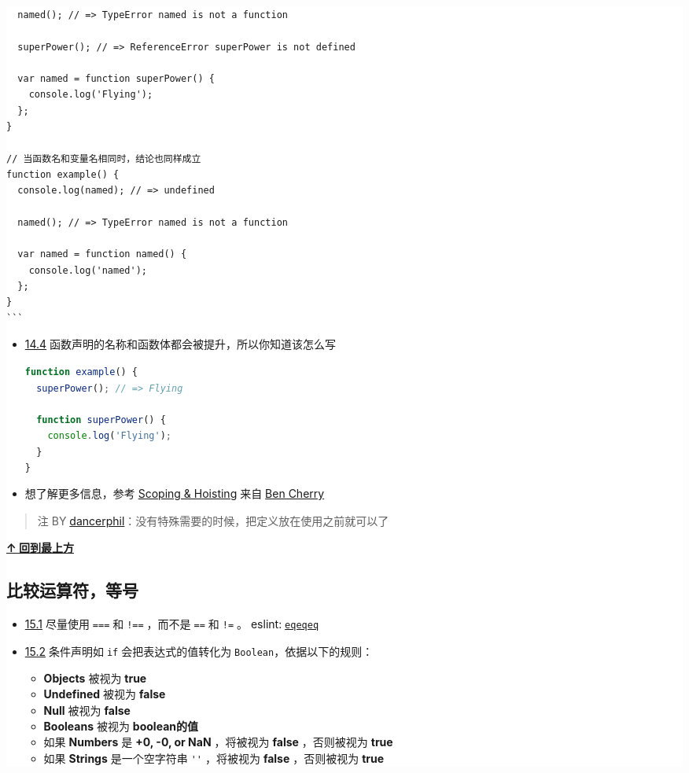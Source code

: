       named(); // => TypeError named is not a function

      superPower(); // => ReferenceError superPower is not defined

      var named = function superPower() {
        console.log('Flying');
      };
    }

    // 当函数名和变量名相同时，结论也同样成立
    function example() {
      console.log(named); // => undefined

      named(); // => TypeError named is not a function

      var named = function named() {
        console.log('named');
      };
    }
    ```

  <a name="hoisting--declarations"></a><a name="14.4"></a>
  - [14.4](#hoisting--declarations) 函数声明的名称和函数体都会被提升，所以你知道该怎么写

    ```javascript
    function example() {
      superPower(); // => Flying

      function superPower() {
        console.log('Flying');
      }
    }
    ```

  - 想了解更多信息，参考 [Scoping & Hoisting](http://www.adequatelygood.com/2010/2/JavaScript-Scoping-and-Hoisting/) 来自 [Ben Cherry](http://www.adequatelygood.com/)

  > 注 BY [dancerphil](https://github.com/dancerphil)：没有特殊需要的时候，把定义放在使用之前就可以了

**[↑ 回到最上方](#table-of-contents)**

<a name="comparison-operators--equality"></a>
## 比较运算符，等号

  <a name="comparison--eqeqeq"></a><a name="15.1"></a>
  - [15.1](#comparison--eqeqeq) 尽量使用 `===` 和 `!==` ，而不是 `==` 和 `!=` 。 eslint: [`eqeqeq`](https://eslint.org/docs/rules/eqeqeq.html)

  <a name="comparison--if"></a><a name="15.2"></a>
  - [15.2](#comparison--if) 条件声明如 `if` 会把表达式的值转化为 `Boolean`，依据以下的规则：

    - **Objects** 被视为 **true**
    - **Undefined** 被视为 **false**
    - **Null** 被视为 **false**
    - **Booleans** 被视为 **boolean的值**
    - 如果 **Numbers** 是 **+0, -0, or NaN** ，将被视为 **false** ，否则被视为 **true**
    - 如果 **Strings** 是一个空字符串 `''` ，将被视为 **false** ，否则被视为 **true**
